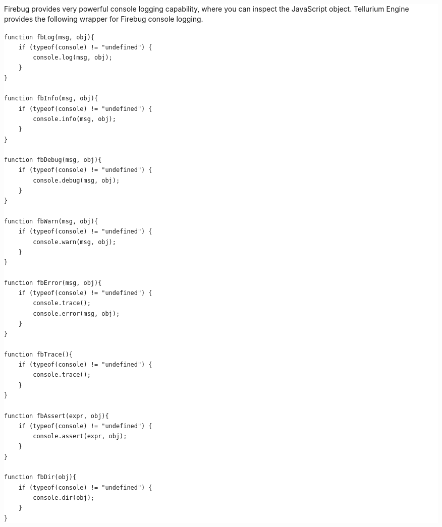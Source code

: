 Firebug provides very powerful console logging capability, where you can inspect the JavaScript object. Tellurium Engine provides the following wrapper for Firebug console logging.

```
function fbLog(msg, obj){
    if (typeof(console) != "undefined") {
        console.log(msg, obj);
    }
}

function fbInfo(msg, obj){
    if (typeof(console) != "undefined") {
        console.info(msg, obj);
    }
}

function fbDebug(msg, obj){
    if (typeof(console) != "undefined") {
        console.debug(msg, obj);
    }
}

function fbWarn(msg, obj){
    if (typeof(console) != "undefined") {
        console.warn(msg, obj);
    }
}

function fbError(msg, obj){
    if (typeof(console) != "undefined") {
        console.trace();
        console.error(msg, obj);
    }
}

function fbTrace(){
    if (typeof(console) != "undefined") {
        console.trace();
    }
}

function fbAssert(expr, obj){
    if (typeof(console) != "undefined") {
        console.assert(expr, obj);
    }
}

function fbDir(obj){
    if (typeof(console) != "undefined") {
        console.dir(obj);
    }
}
```
